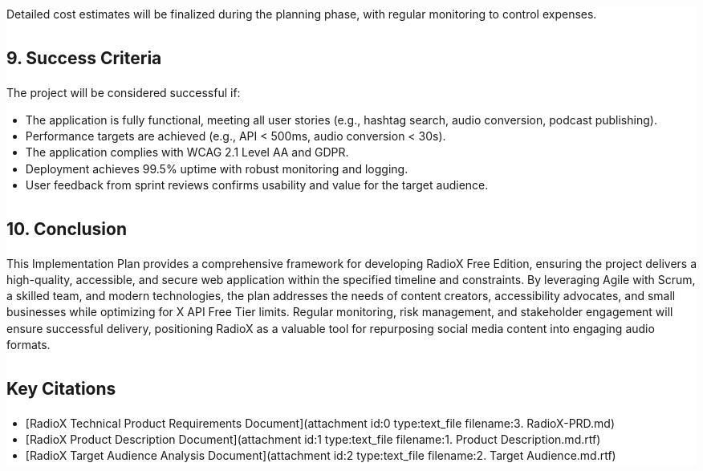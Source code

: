 Detailed cost estimates will be finalized during the planning phase, with regular monitoring to control expenses.

## 9. Success Criteria
The project will be considered successful if:
- The application is fully functional, meeting all user stories (e.g., hashtag search, audio conversion, podcast publishing).
- Performance targets are achieved (e.g., API < 500ms, audio conversion < 30s).
- The application complies with WCAG 2.1 Level AA and GDPR.
- Deployment achieves 99.5% uptime with robust monitoring and logging.
- User feedback from sprint reviews confirms usability and value for the target audience.

## 10. Conclusion
This Implementation Plan provides a comprehensive framework for developing RadioX Free Edition, ensuring the project delivers a high-quality, accessible, and secure web application within the specified timeline and constraints. By leveraging Agile with Scrum, a skilled team, and modern technologies, the plan addresses the needs of content creators, accessibility advocates, and small businesses while optimizing for X API Free Tier limits. Regular monitoring, risk management, and stakeholder engagement will ensure successful delivery, positioning RadioX as a valuable tool for repurposing social media content into engaging audio formats.

## Key Citations
- [RadioX Technical Product Requirements Document](attachment id:0 type:text_file filename:3. RadioX-PRD.md)
- [RadioX Product Description Document](attachment id:1 type:text_file filename:1. Product Description.md.rtf)
- [RadioX Target Audience Analysis Document](attachment id:2 type:text_file filename:2. Target Audience.md.rtf)